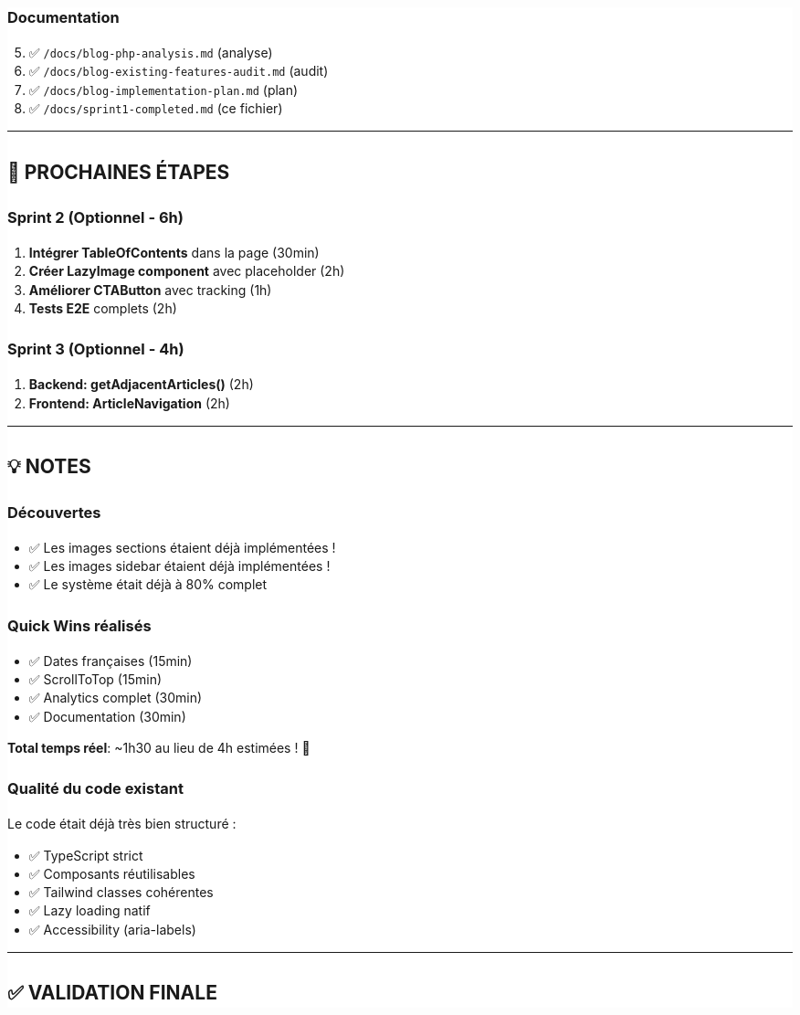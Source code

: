 ### Documentation
5. ✅ `/docs/blog-php-analysis.md` (analyse)
6. ✅ `/docs/blog-existing-features-audit.md` (audit)
7. ✅ `/docs/blog-implementation-plan.md` (plan)
8. ✅ `/docs/sprint1-completed.md` (ce fichier)

---

## 🚀 PROCHAINES ÉTAPES

### Sprint 2 (Optionnel - 6h)
1. **Intégrer TableOfContents** dans la page (30min)
2. **Créer LazyImage component** avec placeholder (2h)
3. **Améliorer CTAButton** avec tracking (1h)
4. **Tests E2E** complets (2h)

### Sprint 3 (Optionnel - 4h)
1. **Backend: getAdjacentArticles()** (2h)
2. **Frontend: ArticleNavigation** (2h)

---

## 💡 NOTES

### Découvertes
- ✅ Les images sections étaient déjà implémentées !
- ✅ Les images sidebar étaient déjà implémentées !
- ✅ Le système était déjà à 80% complet

### Quick Wins réalisés
- ✅ Dates françaises (15min)
- ✅ ScrollToTop (15min)
- ✅ Analytics complet (30min)
- ✅ Documentation (30min)

**Total temps réel**: ~1h30 au lieu de 4h estimées ! 🎉

### Qualité du code existant
Le code était déjà très bien structuré :
- ✅ TypeScript strict
- ✅ Composants réutilisables
- ✅ Tailwind classes cohérentes
- ✅ Lazy loading natif
- ✅ Accessibility (aria-labels)

---

## ✅ VALIDATION FINALE
